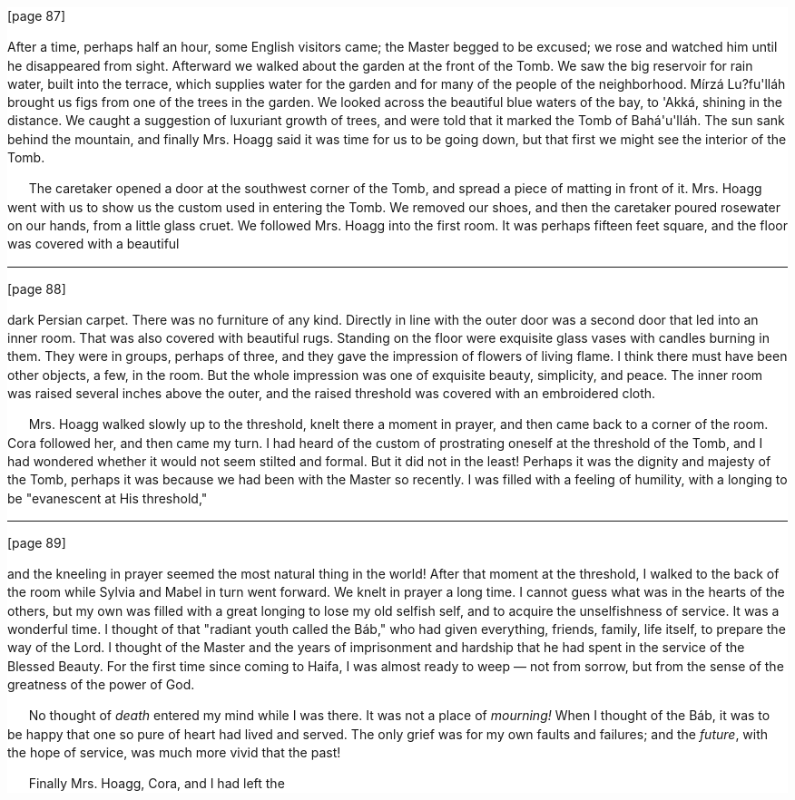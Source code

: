 \[page 87\]

After a time, perhaps half an hour, some English visitors came; the Master begged to be excused; we rose and watched him until he disappeared from sight. Afterward we walked about the garden at the front of the Tomb. We saw the big reservoir for rain water, built into the terrace, which supplies water for the garden and for many of the people of the neighborhood. Mírzá Lu?fu'lláh brought us figs from one of the trees in the garden. We looked across the beautiful blue waters of the bay, to 'Akká, shining in the distance. We caught a suggestion of luxuriant growth of trees, and were told that it marked the Tomb of Bahá'u'lláh. The sun sank behind the mountain, and finally Mrs. Hoagg said it was time for us to be going down, but that first we might see the interior of the Tomb.

      The caretaker opened a door at the southwest corner of the Tomb, and spread a piece of matting in front of it. Mrs. Hoagg went with us to show us the custom used in entering the Tomb. We removed our shoes, and then the caretaker poured rosewater on our hands, from a little glass cruet. We followed Mrs. Hoagg into the first room. It was perhaps fifteen feet square, and the floor was covered with a beautiful

* * *

\[page 88\]

dark Persian carpet. There was no furniture of any kind. Directly in line with the outer door was a second door that led into an inner room. That was also covered with beautiful rugs. Standing on the floor were exquisite glass vases with candles burning in them. They were in groups, perhaps of three, and they gave the impression of flowers of living flame. I think there must have been other objects, a few, in the room. But the whole impression was one of exquisite beauty, simplicity, and peace. The inner room was raised several inches above the outer, and the raised threshold was covered with an embroidered cloth.

      Mrs. Hoagg walked slowly up to the threshold, knelt there a moment in prayer, and then came back to a corner of the room. Cora followed her, and then came my turn. I had heard of the custom of prostrating oneself at the threshold of the Tomb, and I had wondered whether it would not seem stilted and formal. But it did not in the least! Perhaps it was the dignity and majesty of the Tomb, perhaps it was because we had been with the Master so recently. I was filled with a feeling of humility, with a longing to be "evanescent at His threshold,"

* * *

\[page 89\]

and the kneeling in prayer seemed the most natural thing in the world! After that moment at the threshold, I walked to the back of the room while Sylvia and Mabel in turn went forward. We knelt in prayer a long time. I cannot guess what was in the hearts of the others, but my own was filled with a great longing to lose my old selfish self, and to acquire the unselfishness of service. It was a wonderful time. I thought of that "radiant youth called the Báb," who had given everything, friends, family, life itself, to prepare the way of the Lord. I thought of the Master and the years of imprisonment and hardship that he had spent in the service of the Blessed Beauty. For the first time since coming to Haifa, I was almost ready to weep — not from sorrow, but from the sense of the greatness of the power of God.

      No thought of _death_ entered my mind while I was there. It was not a place of _mourning!_ When I thought of the Báb, it was to be happy that one so pure of heart had lived and served. The only grief was for my own faults and failures; and the _future_, with the hope of service, was much more vivid that the past!

      Finally Mrs. Hoagg, Cora, and I had left the
